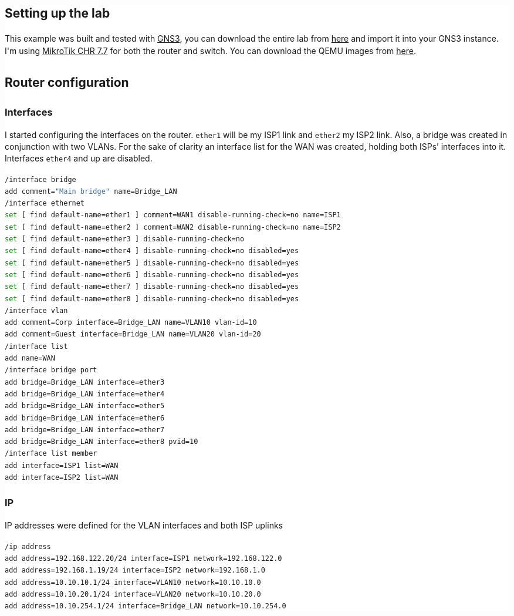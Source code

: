 ## Setting up the lab

This example was built and tested with [GNS3](https://www.gns3.com/), you can download the entire lab from [here](/assets/images/mikrotik-wan-failover-1/recursive-routing-failover.gns3project) and import it into your GNS3 instance.
I'm using [MikroTik CHR 7.7](https://mikrotik.com/download/changelogs) for both the router and switch. You can download the QEMU images from [here](https://mikrotik.com/download/archive).

## Router configuration

### Interfaces

I started configuring the interfaces on the router. `ether1` will be my ISP1 link and `ether2` my ISP2 link. Also, a bridge was created in conjunction with two VLANs. For the sake of clarity an interface list for the WAN was created, holding both ISPs’ interfaces into it. Interfaces `ether4` and up are disabled.

```bash
/interface bridge
add comment="Main bridge" name=Bridge_LAN
/interface ethernet
set [ find default-name=ether1 ] comment=WAN1 disable-running-check=no name=ISP1
set [ find default-name=ether2 ] comment=WAN2 disable-running-check=no name=ISP2
set [ find default-name=ether3 ] disable-running-check=no
set [ find default-name=ether4 ] disable-running-check=no disabled=yes
set [ find default-name=ether5 ] disable-running-check=no disabled=yes
set [ find default-name=ether6 ] disable-running-check=no disabled=yes
set [ find default-name=ether7 ] disable-running-check=no disabled=yes
set [ find default-name=ether8 ] disable-running-check=no disabled=yes
/interface vlan
add comment=Corp interface=Bridge_LAN name=VLAN10 vlan-id=10
add comment=Guest interface=Bridge_LAN name=VLAN20 vlan-id=20
/interface list
add name=WAN
/interface bridge port
add bridge=Bridge_LAN interface=ether3
add bridge=Bridge_LAN interface=ether4
add bridge=Bridge_LAN interface=ether5
add bridge=Bridge_LAN interface=ether6
add bridge=Bridge_LAN interface=ether7
add bridge=Bridge_LAN interface=ether8 pvid=10
/interface list member
add interface=ISP1 list=WAN
add interface=ISP2 list=WAN
```

### IP

IP addresses were defined for the VLAN interfaces and both ISP uplinks

```bash
/ip address
add address=192.168.122.20/24 interface=ISP1 network=192.168.122.0
add address=192.168.1.19/24 interface=ISP2 network=192.168.1.0
add address=10.10.10.1/24 interface=VLAN10 network=10.10.10.0
add address=10.10.20.1/24 interface=VLAN20 network=10.10.20.0
add address=10.10.254.1/24 interface=Bridge_LAN network=10.10.254.0
```

